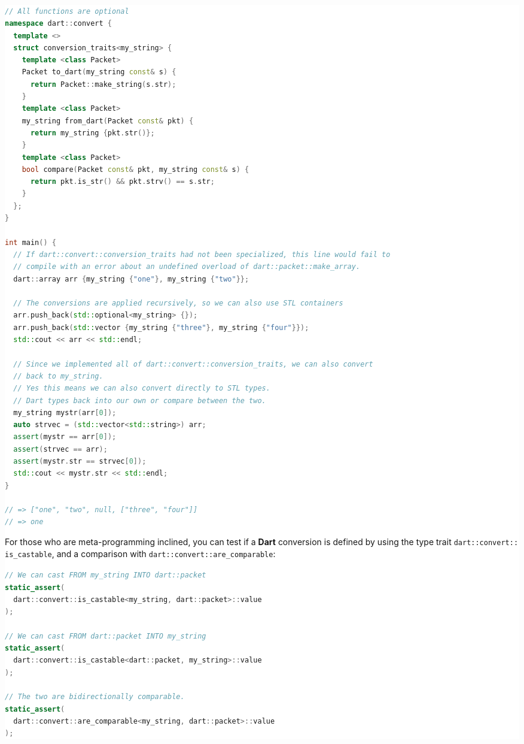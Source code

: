 ```c++
// All functions are optional
namespace dart::convert {
  template <>
  struct conversion_traits<my_string> {
    template <class Packet>
    Packet to_dart(my_string const& s) {
      return Packet::make_string(s.str);
    }
    template <class Packet>
    my_string from_dart(Packet const& pkt) {
      return my_string {pkt.str()};
    }
    template <class Packet>
    bool compare(Packet const& pkt, my_string const& s) {
      return pkt.is_str() && pkt.strv() == s.str;
    }
  };
}

int main() {
  // If dart::convert::conversion_traits had not been specialized, this line would fail to
  // compile with an error about an undefined overload of dart::packet::make_array.
  dart::array arr {my_string {"one"}, my_string {"two"}};

  // The conversions are applied recursively, so we can also use STL containers
  arr.push_back(std::optional<my_string> {});
  arr.push_back(std::vector {my_string {"three"}, my_string {"four"}});
  std::cout << arr << std::endl;

  // Since we implemented all of dart::convert::conversion_traits, we can also convert
  // back to my_string.
  // Yes this means we can also convert directly to STL types.
  // Dart types back into our own or compare between the two.
  my_string mystr(arr[0]);
  auto strvec = (std::vector<std::string>) arr;
  assert(mystr == arr[0]);
  assert(strvec == arr);
  assert(mystr.str == strvec[0]);
  std::cout << mystr.str << std::endl;
}

// => ["one", "two", null, ["three", "four"]]
// => one
```
For those who are meta-programming inclined, you can test if a **Dart** conversion is
defined by using the type trait `dart::convert::is_castable`, and a comparison with
`dart::convert::are_comparable`:

```c++
// We can cast FROM my_string INTO dart::packet
static_assert(
  dart::convert::is_castable<my_string, dart::packet>::value
);

// We can cast FROM dart::packet INTO my_string
static_assert(
  dart::convert::is_castable<dart::packet, my_string>::value
);

// The two are bidirectionally comparable.
static_assert(
  dart::convert::are_comparable<my_string, dart::packet>::value
);
```